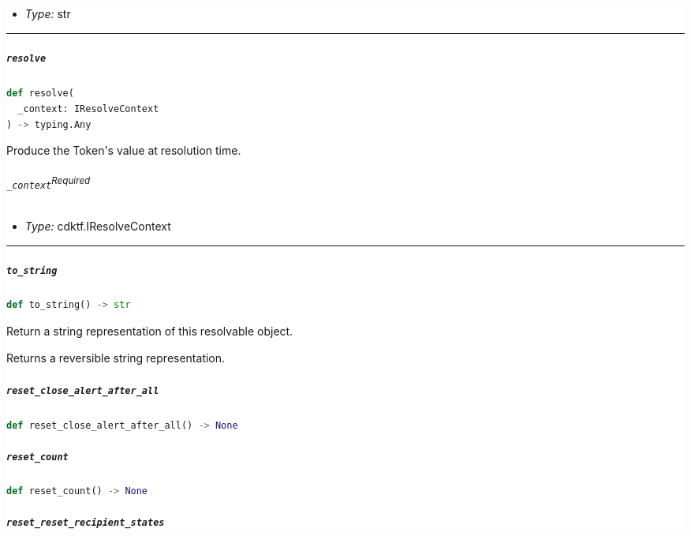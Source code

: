 - *Type:* str

---

##### `resolve` <a name="resolve" id="rhizo-co-terraform-provider-opsgenie.escalation.EscalationRepeatOutputReference.resolve"></a>

```python
def resolve(
  _context: IResolveContext
) -> typing.Any
```

Produce the Token's value at resolution time.

###### `_context`<sup>Required</sup> <a name="_context" id="rhizo-co-terraform-provider-opsgenie.escalation.EscalationRepeatOutputReference.resolve.parameter._context"></a>

- *Type:* cdktf.IResolveContext

---

##### `to_string` <a name="to_string" id="rhizo-co-terraform-provider-opsgenie.escalation.EscalationRepeatOutputReference.toString"></a>

```python
def to_string() -> str
```

Return a string representation of this resolvable object.

Returns a reversible string representation.

##### `reset_close_alert_after_all` <a name="reset_close_alert_after_all" id="rhizo-co-terraform-provider-opsgenie.escalation.EscalationRepeatOutputReference.resetCloseAlertAfterAll"></a>

```python
def reset_close_alert_after_all() -> None
```

##### `reset_count` <a name="reset_count" id="rhizo-co-terraform-provider-opsgenie.escalation.EscalationRepeatOutputReference.resetCount"></a>

```python
def reset_count() -> None
```

##### `reset_reset_recipient_states` <a name="reset_reset_recipient_states" id="rhizo-co-terraform-provider-opsgenie.escalation.EscalationRepeatOutputReference.resetResetRecipientStates"></a>
